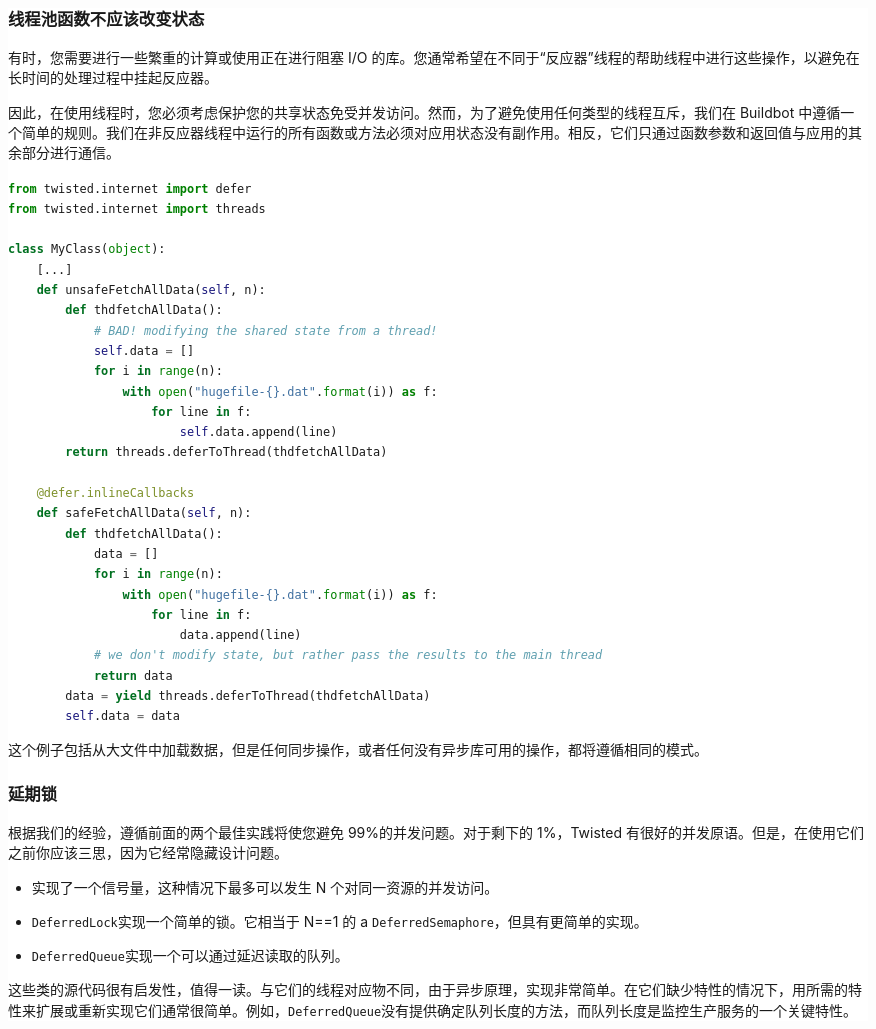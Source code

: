```py

```

### 线程池函数不应该改变状态

有时，您需要进行一些繁重的计算或使用正在进行阻塞 I/O 的库。您通常希望在不同于“反应器”线程的帮助线程中进行这些操作，以避免在长时间的处理过程中挂起反应器。

因此，在使用线程时，您必须考虑保护您的共享状态免受并发访问。然而，为了避免使用任何类型的线程互斥，我们在 Buildbot 中遵循一个简单的规则。我们在非反应器线程中运行的所有函数或方法必须对应用状态没有副作用。相反，它们只通过函数参数和返回值与应用的其余部分进行通信。

```py
from twisted.internet import defer
from twisted.internet import threads

class MyClass(object):
    [...]
    def unsafeFetchAllData(self, n):
        def thdfetchAllData():
            # BAD! modifying the shared state from a thread!
            self.data = []
            for i in range(n):
                with open("hugefile-{}.dat".format(i)) as f:
                    for line in f:
                        self.data.append(line)
        return threads.deferToThread(thdfetchAllData)

    @defer.inlineCallbacks
    def safeFetchAllData(self, n):
        def thdfetchAllData():
            data = []
            for i in range(n):
                with open("hugefile-{}.dat".format(i)) as f:
                    for line in f:
                        data.append(line)
            # we don't modify state, but rather pass the results to the main thread
            return data
        data = yield threads.deferToThread(thdfetchAllData)
        self.data = data

```

这个例子包括从大文件中加载数据，但是任何同步操作，或者任何没有异步库可用的操作，都将遵循相同的模式。

### 延期锁

根据我们的经验，遵循前面的两个最佳实践将使您避免 99%的并发问题。对于剩下的 1%，Twisted 有很好的并发原语。但是，在使用它们之前你应该三思，因为它经常隐藏设计问题。

*   实现了一个信号量，这种情况下最多可以发生 N 个对同一资源的并发访问。

*   `DeferredLock`实现一个简单的锁。它相当于 N==1 的 a `DeferredSemaphore`，但具有更简单的实现。

*   `DeferredQueue`实现一个可以通过延迟读取的队列。

这些类的源代码很有启发性，值得一读。与它们的线程对应物不同，由于异步原理，实现非常简单。在它们缺少特性的情况下，用所需的特性来扩展或重新实现它们通常很简单。例如，`DeferredQueue`没有提供确定队列长度的方法，而队列长度是监控生产服务的一个关键特性。
